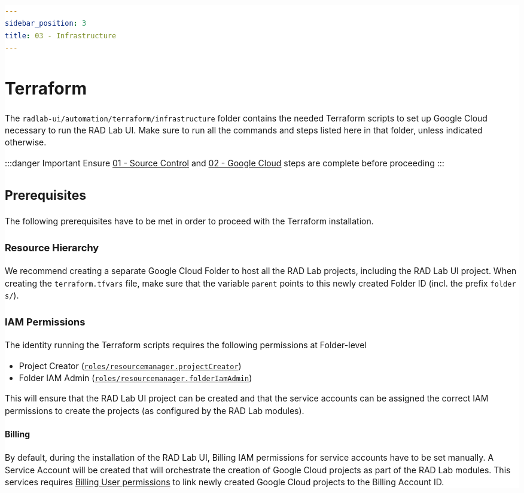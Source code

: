 ```yaml
---
sidebar_position: 3
title: 03 - Infrastructure
---
```


# Terraform

The `radlab-ui/automation/terraform/infrastructure` folder contains the needed Terraform scripts to set up Google Cloud
necessary to run the RAD Lab UI. Make sure to run all the commands and steps listed here in that folder, unless
indicated otherwise.

:::danger Important
Ensure [01 - Source Control](../source-control) and [02 - Google Cloud](../setup-gcp) steps are complete before
proceeding
:::

## Prerequisites

The following prerequisites have to be met in order to proceed with the Terraform installation.

### Resource Hierarchy

We recommend creating a separate Google Cloud Folder to host all the RAD Lab projects, including the RAD Lab UI project.
When creating the `terraform.tfvars` file, make sure that the variable `parent` points to this newly created Folder ID (incl. the prefix `folders/`).

### IAM Permissions

The identity running the Terraform scripts requires the following permissions at Folder-level

* Project
  Creator ([`roles/resourcemanager.projectCreator`](https://cloud.google.com/resource-manager/docs/access-control-proj#using_predefined_roles))
* Folder IAM
  Admin ([`roles/resourcemanager.folderIamAdmin`](https://cloud.google.com/resource-manager/docs/access-control-folders#FolderRolesAndPermissions))

This will ensure that the RAD Lab UI project can be created and that the service accounts can be
assigned the correct IAM permissions to create the projects (as configured by the RAD Lab modules).

#### Billing

By default, during the installation of the RAD Lab UI, Billing IAM permissions for service accounts have to be set
manually. A Service Account will be created that will orchestrate the creation of Google Cloud projects as part of the
RAD Lab modules. This services
requires [Billing User permissions](https://cloud.google.com/billing/docs/how-to/billing-access#overview-of-cloud-billing-roles-in-cloud-iam)
to link newly created Google Cloud projects to the Billing Account ID.
